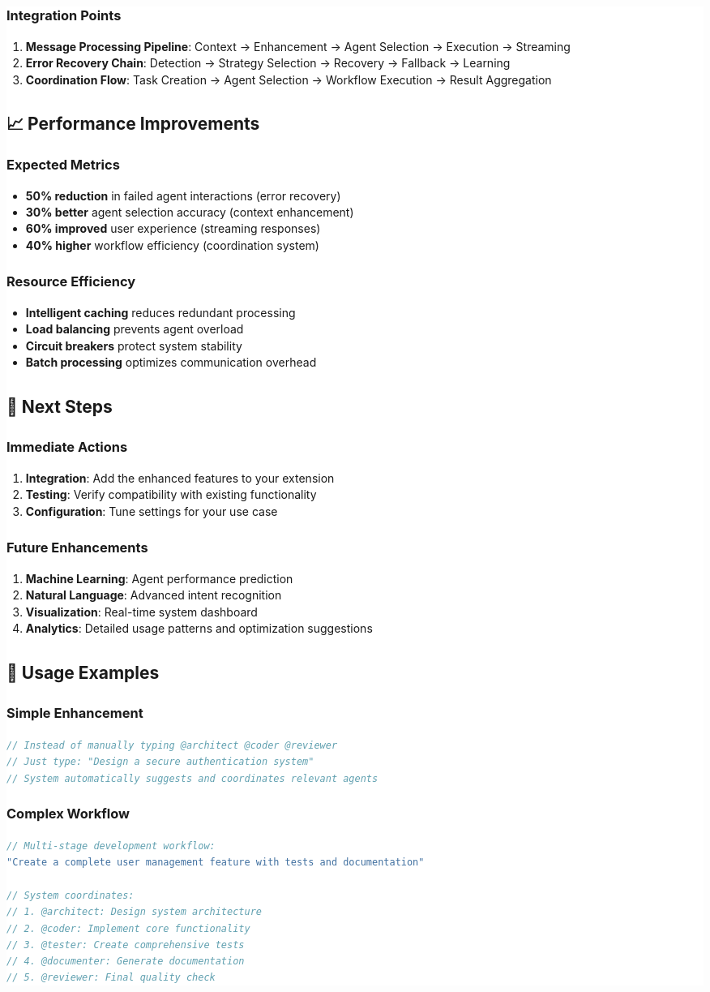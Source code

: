 ### Integration Points

1. **Message Processing Pipeline**: Context → Enhancement → Agent Selection → Execution → Streaming
2. **Error Recovery Chain**: Detection → Strategy Selection → Recovery → Fallback → Learning
3. **Coordination Flow**: Task Creation → Agent Selection → Workflow Execution → Result Aggregation

## 📈 Performance Improvements

### Expected Metrics

- **50% reduction** in failed agent interactions (error recovery)
- **30% better** agent selection accuracy (context enhancement)
- **60% improved** user experience (streaming responses)
- **40% higher** workflow efficiency (coordination system)

### Resource Efficiency

- **Intelligent caching** reduces redundant processing
- **Load balancing** prevents agent overload
- **Circuit breakers** protect system stability
- **Batch processing** optimizes communication overhead

## 🚀 Next Steps

### Immediate Actions
1. **Integration**: Add the enhanced features to your extension
2. **Testing**: Verify compatibility with existing functionality
3. **Configuration**: Tune settings for your use case

### Future Enhancements
1. **Machine Learning**: Agent performance prediction
2. **Natural Language**: Advanced intent recognition
3. **Visualization**: Real-time system dashboard
4. **Analytics**: Detailed usage patterns and optimization suggestions

## 🎯 Usage Examples

### Simple Enhancement
```typescript
// Instead of manually typing @architect @coder @reviewer
// Just type: "Design a secure authentication system"
// System automatically suggests and coordinates relevant agents
```

### Complex Workflow
```typescript
// Multi-stage development workflow:
"Create a complete user management feature with tests and documentation"

// System coordinates:
// 1. @architect: Design system architecture
// 2. @coder: Implement core functionality
// 3. @tester: Create comprehensive tests
// 4. @documenter: Generate documentation
// 5. @reviewer: Final quality check
```
